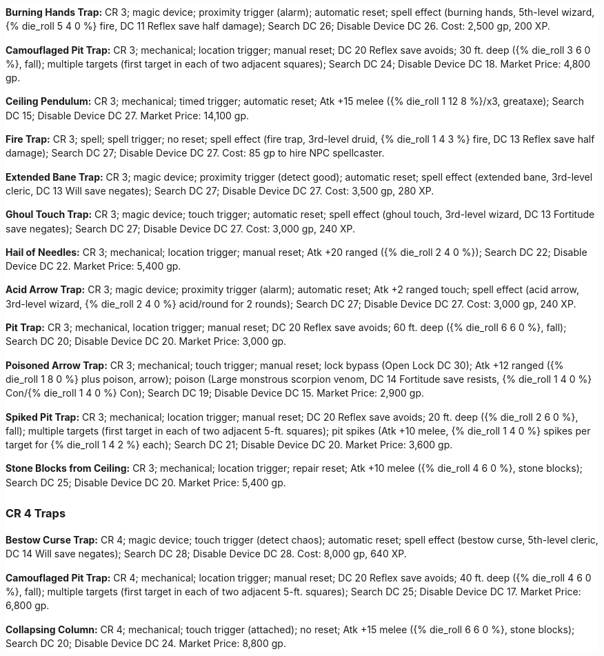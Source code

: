 **Burning Hands Trap:** CR 3; magic device; proximity trigger (alarm); automatic reset; spell effect (burning hands, 5th-level wizard, {% die_roll 5 4 0 %} fire, DC 11 Reflex save half damage); Search DC 26; Disable Device DC 26. Cost: 2,500 gp, 200 XP.

**Camouflaged Pit Trap:** CR 3; mechanical; location trigger; manual reset; DC 20 Reflex save avoids; 30 ft. deep ({% die_roll 3 6 0 %}, fall); multiple targets (first target in each of two adjacent squares); Search DC 24; Disable Device DC 18. Market Price: 4,800 gp.

**Ceiling Pendulum:** CR 3; mechanical; timed trigger; automatic reset; Atk +15 melee ({% die_roll 1 12 8 %}/x3, greataxe); Search DC 15; Disable Device DC 27. Market Price: 14,100 gp.

**Fire Trap:** CR 3; spell; spell trigger; no reset; spell effect (fire trap, 3rd-level druid, {% die_roll 1 4 3 %} fire, DC 13 Reflex save half damage); Search DC 27; Disable Device DC 27. Cost: 85 gp to hire NPC spellcaster.

**Extended Bane Trap:** CR 3; magic device; proximity trigger (detect good); automatic reset; spell effect (extended bane, 3rd-level cleric, DC 13 Will save negates); Search DC 27; Disable Device DC 27. Cost: 3,500 gp, 280 XP.

**Ghoul Touch Trap:** CR 3; magic device; touch trigger; automatic reset; spell effect (ghoul touch, 3rd-level wizard, DC 13 Fortitude save negates); Search DC 27; Disable Device DC 27. Cost: 3,000 gp, 240 XP.

**Hail of Needles:** CR 3; mechanical; location trigger; manual reset; Atk +20 ranged ({% die_roll 2 4 0 %}); Search DC 22; Disable Device DC 22. Market Price: 5,400 gp.

**Acid Arrow Trap:** CR 3; magic device; proximity trigger (alarm); automatic reset; Atk +2 ranged touch; spell effect (acid arrow, 3rd-level wizard, {% die_roll 2 4 0 %} acid/round for 2 rounds); Search DC 27; Disable Device DC 27. Cost: 3,000 gp, 240 XP.

**Pit Trap:** CR 3; mechanical, location trigger; manual reset; DC 20 Reflex save avoids; 60 ft. deep ({% die_roll 6 6 0 %}, fall); Search DC 20; Disable Device DC 20. Market Price: 3,000 gp.

**Poisoned Arrow Trap:** CR 3; mechanical; touch trigger; manual reset; lock bypass (Open Lock DC 30); Atk +12 ranged ({% die_roll 1 8 0 %} plus poison, arrow); poison (Large monstrous scorpion venom, DC 14 Fortitude save resists, {% die_roll 1 4 0 %} Con/{% die_roll 1 4 0 %} Con); Search DC 19; Disable Device DC 15. Market Price: 2,900 gp.

**Spiked Pit Trap:** CR 3; mechanical; location trigger; manual reset; DC 20 Reflex save avoids; 20 ft. deep ({% die_roll 2 6 0 %}, fall); multiple targets (first target in each of two adjacent 5-ft. squares); pit spikes (Atk +10 melee, {% die_roll 1 4 0 %} spikes per target for {% die_roll 1 4 2 %} each); Search DC 21; Disable Device DC 20. Market Price: 3,600 gp.

**Stone Blocks from Ceiling:** CR 3; mechanical; location trigger; repair reset; Atk +10 melee ({% die_roll 4 6 0 %}, stone blocks); Search DC 25; Disable Device DC 20. Market Price: 5,400 gp.

### CR 4 Traps

**Bestow Curse Trap:** CR 4; magic device; touch trigger (detect chaos); automatic reset; spell effect (bestow curse, 5th-level cleric, DC 14 Will save negates); Search DC 28; Disable Device DC 28. Cost: 8,000 gp, 640 XP.

**Camouflaged Pit Trap:** CR 4; mechanical; location trigger; manual reset; DC 20 Reflex save avoids; 40 ft. deep ({% die_roll 4 6 0 %}, fall); multiple targets (first target in each of two adjacent 5-ft. squares); Search DC 25; Disable Device DC 17. Market Price: 6,800 gp.

**Collapsing Column:** CR 4; mechanical; touch trigger (attached); no reset; Atk +15 melee ({% die_roll 6 6 0 %}, stone blocks); Search DC 20; Disable Device DC 24. Market Price: 8,800 gp.
